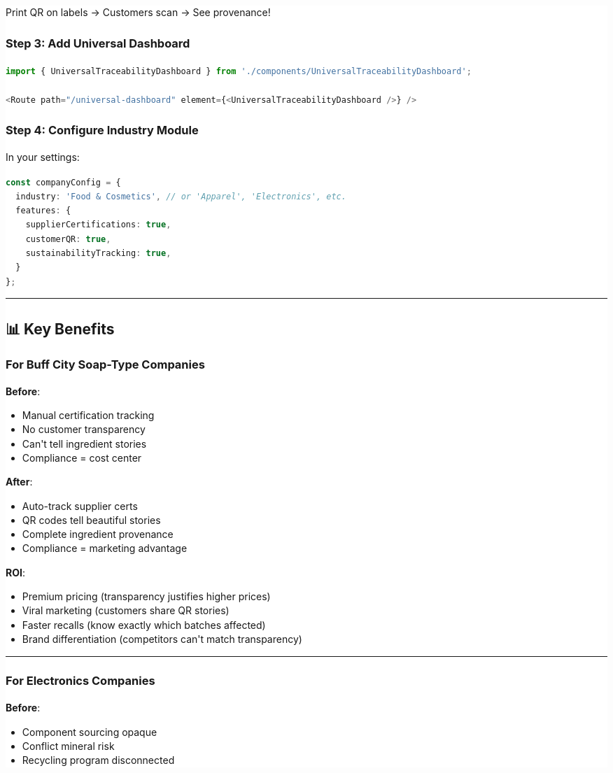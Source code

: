Print QR on labels → Customers scan → See provenance!

### Step 3: Add Universal Dashboard

```typescript
import { UniversalTraceabilityDashboard } from './components/UniversalTraceabilityDashboard';

<Route path="/universal-dashboard" element={<UniversalTraceabilityDashboard />} />
```

### Step 4: Configure Industry Module

In your settings:
```typescript
const companyConfig = {
  industry: 'Food & Cosmetics', // or 'Apparel', 'Electronics', etc.
  features: {
    supplierCertifications: true,
    customerQR: true,
    sustainabilityTracking: true,
  }
};
```

---

## 📊 Key Benefits

### For Buff City Soap-Type Companies

**Before**:
- Manual certification tracking
- No customer transparency
- Can't tell ingredient stories
- Compliance = cost center

**After**:
- Auto-track supplier certs
- QR codes tell beautiful stories
- Complete ingredient provenance
- Compliance = marketing advantage

**ROI**:
- Premium pricing (transparency justifies higher prices)
- Viral marketing (customers share QR stories)
- Faster recalls (know exactly which batches affected)
- Brand differentiation (competitors can't match transparency)

---

### For Electronics Companies

**Before**:
- Component sourcing opaque
- Conflict mineral risk
- Recycling program disconnected
